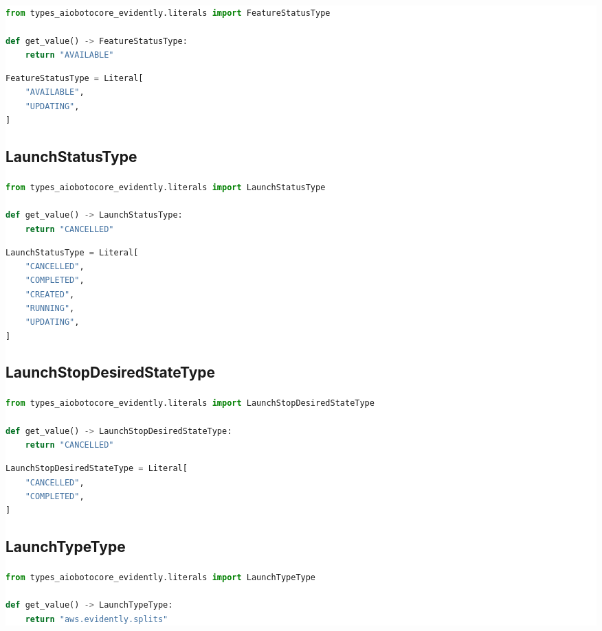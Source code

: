 ```python title="Usage Example"
from types_aiobotocore_evidently.literals import FeatureStatusType

def get_value() -> FeatureStatusType:
    return "AVAILABLE"
```

```python title="Definition"
FeatureStatusType = Literal[
    "AVAILABLE",
    "UPDATING",
]
```
## LaunchStatusType

```python title="Usage Example"
from types_aiobotocore_evidently.literals import LaunchStatusType

def get_value() -> LaunchStatusType:
    return "CANCELLED"
```

```python title="Definition"
LaunchStatusType = Literal[
    "CANCELLED",
    "COMPLETED",
    "CREATED",
    "RUNNING",
    "UPDATING",
]
```
## LaunchStopDesiredStateType

```python title="Usage Example"
from types_aiobotocore_evidently.literals import LaunchStopDesiredStateType

def get_value() -> LaunchStopDesiredStateType:
    return "CANCELLED"
```

```python title="Definition"
LaunchStopDesiredStateType = Literal[
    "CANCELLED",
    "COMPLETED",
]
```
## LaunchTypeType

```python title="Usage Example"
from types_aiobotocore_evidently.literals import LaunchTypeType

def get_value() -> LaunchTypeType:
    return "aws.evidently.splits"
```
